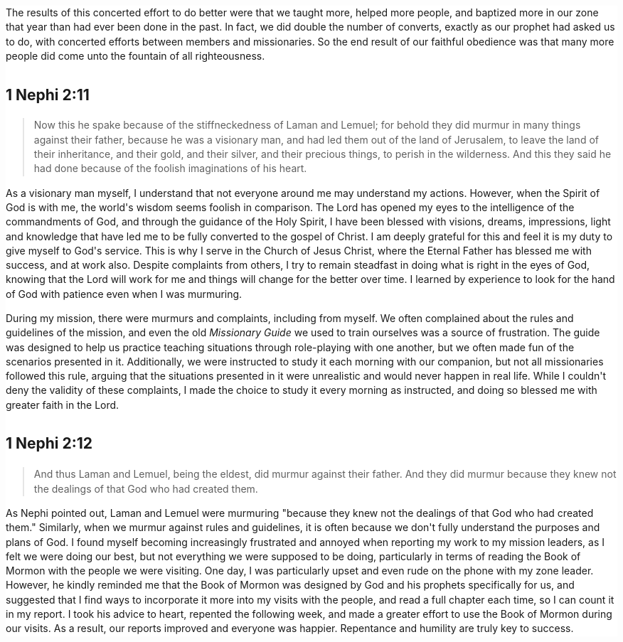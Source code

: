 The results of this concerted effort to do better were that we taught more, helped more people, and baptized more in our zone that year than had ever been done in the past. In fact, we did double the number of converts, exactly as our prophet had asked us to do, with concerted efforts between members and missionaries. So the end result of our faithful obedience was that many more people did come unto the fountain of all righteousness.


## 1 Nephi 2:11

> Now this he spake because of the stiffneckedness of Laman and Lemuel; for behold they did murmur in many things against their father, because he was a visionary man, and had led them out of the land of Jerusalem, to leave the land of their inheritance, and their gold, and their silver, and their precious things, to perish in the wilderness. And this they said he had done because of the foolish imaginations of his heart. 


As a visionary man myself, I understand that not everyone around me may understand my actions. However, when the Spirit of God is with me, the world's wisdom seems foolish in comparison. The Lord has opened my eyes to the intelligence of the commandments of God, and through the guidance of the Holy Spirit, I have been blessed with visions, dreams, impressions, light and knowledge that have led me to be fully converted to the gospel of Christ. I am deeply grateful for this and feel it is my duty to give myself to God's service. This is why I serve in the Church of Jesus Christ, where the Eternal Father has blessed me with success, and at work also. Despite complaints from others, I try to remain steadfast in doing what is right in the eyes of God, knowing that the Lord will work for me and things will change for the better over time. I learned by experience to look for the hand of God with patience even when I was murmuring. 

During my mission, there were murmurs and complaints, including from myself. We often complained about the rules and guidelines of the mission, and even the old *Missionary Guide* we used to train ourselves was a source of frustration. The guide was designed to help us practice teaching situations through role-playing with one another, but we often made fun of the scenarios presented in it. Additionally, we were instructed to study it each morning with our companion, but not all missionaries followed this rule, arguing that the situations presented in it were unrealistic and would never happen in real life. While I couldn't deny the validity of these complaints, I made the choice to study it every morning as instructed, and doing so blessed me with greater faith in the Lord.

## 1 Nephi 2:12

> And thus Laman and Lemuel, being the eldest, did murmur against their father. And they did murmur because they knew not the dealings of that God who had created them.


As Nephi pointed out, Laman and Lemuel were murmuring "because they knew not the dealings of that God who had created them." Similarly, when we murmur against rules and guidelines, it is often because we don't fully understand the purposes and plans of God. I found myself becoming increasingly frustrated and annoyed when reporting my work to my mission leaders, as I felt we were doing our best, but not everything we were supposed to be doing, particularly in terms of reading the Book of Mormon with the people we were visiting. One day, I was particularly upset and even rude on the phone with my zone leader. However, he kindly reminded me that the Book of Mormon was designed by God and his prophets specifically for us, and suggested that I find ways to incorporate it more into my visits with the people, and read a full chapter each time, so I can count it in my report. I took his advice to heart, repented the following week, and made a greater effort to use the Book of Mormon during our visits. As a result, our reports improved and everyone was happier. Repentance and humility are truly key to success.
